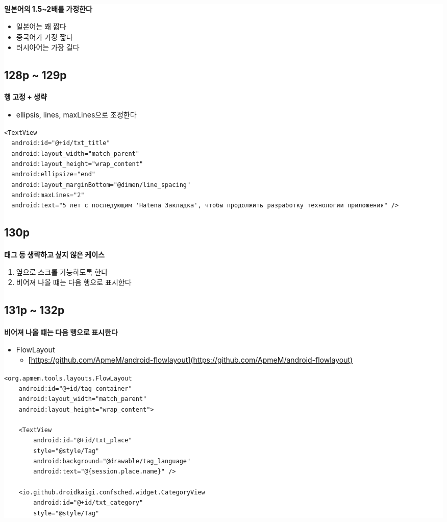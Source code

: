 **일본어의 1.5~2배를 가정한다**

- 일본어는 꽤 짧다
- 중국어가 가장 짧다
- 러시아어는 가장 길다

## 128p ~ 129p

**행 고정 + 생략**

- ellipsis, lines, maxLines으로 조정한다

```
<TextView
  android:id="@+id/txt_title"
  android:layout_width="match_parent"
  android:layout_height="wrap_content"
  android:ellipsize="end"
  android:layout_marginBottom="@dimen/line_spacing"
  android:maxLines="2"
  android:text="5 лет с последующим 'Hatena Закладка', чтобы продолжить разработку технологии приложения" />
```

## 130p

**태그 등 생략하고 싶지 않은 케이스**

1. 옆으로 스크롤 가능하도록 한다
2. 비어져 나올 떄는 다음 행으로 표시한다

## 131p ~ 132p

**비어져 나올 떄는 다음 행으로 표시한다**

- FlowLayout
  - [https://github.com/ApmeM/android-flowlayout](https://github.com/ApmeM/android-flowlayout)

```
<org.apmem.tools.layouts.FlowLayout
    android:id="@+id/tag_container"
    android:layout_width="match_parent"
    android:layout_height="wrap_content">

    <TextView
        android:id="@+id/txt_place"
        style="@style/Tag"
        android:background="@drawable/tag_language"
        android:text="@{session.place.name}" />

    <io.github.droidkaigi.confsched.widget.CategoryView
        android:id="@+id/txt_category"
        style="@style/Tag"
```
